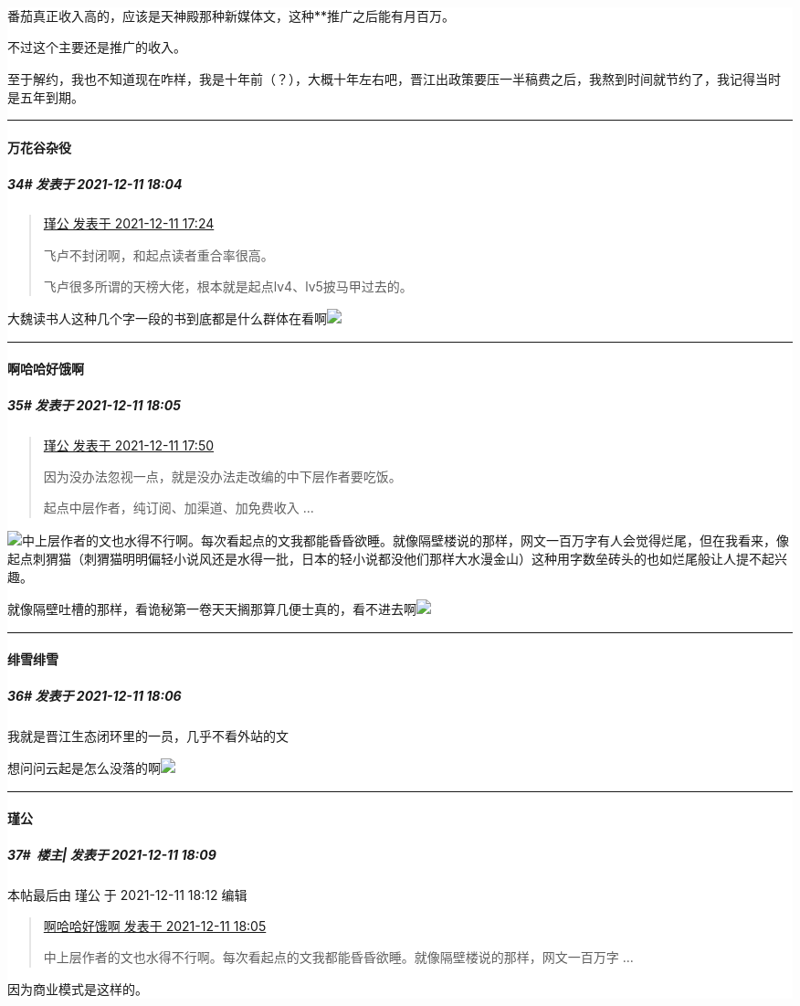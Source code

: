 番茄真正收入高的，应该是天神殿那种新媒体文，这种**推广之后能有月百万。

不过这个主要还是推广的收入。

至于解约，我也不知道现在咋样，我是十年前（？），大概十年左右吧，晋江出政策要压一半稿费之后，我熬到时间就节约了，我记得当时是五年到期。

*****

####  万花谷杂役  
##### 34#       发表于 2021-12-11 18:04

<blockquote><a href="httphttps://bbs.saraba1st.com/2b/forum.php?mod=redirect&amp;goto=findpost&amp;pid=53893738&amp;ptid=2041943" target="_blank">瑾公 发表于 2021-12-11 17:24</a>

飞卢不封闭啊，和起点读者重合率很高。

飞卢很多所谓的天榜大佬，根本就是起点lv4、lv5披马甲过去的。</blockquote>
大魏读书人这种几个字一段的书到底都是什么群体在看啊<img src="https://static.saraba1st.com/image/smiley/face2017/001.png" referrerpolicy="no-referrer">

*****

####  啊哈哈好饿啊  
##### 35#       发表于 2021-12-11 18:05

<blockquote><a href="httphttps://bbs.saraba1st.com/2b/forum.php?mod=redirect&amp;goto=findpost&amp;pid=53894074&amp;ptid=2041943" target="_blank">瑾公 发表于 2021-12-11 17:50</a>

因为没办法忽视一点，就是没办法走改编的中下层作者要吃饭。

起点中层作者，纯订阅、加渠道、加免费收入 ...</blockquote>
<img src="https://static.saraba1st.com/image/smiley/face2017/002.png" referrerpolicy="no-referrer">中上层作者的文也水得不行啊。每次看起点的文我都能昏昏欲睡。就像隔壁楼说的那样，网文一百万字有人会觉得烂尾，但在我看来，像起点刺猬猫（刺猬猫明明偏轻小说风还是水得一批，日本的轻小说都没他们那样大水漫金山）这种用字数垒砖头的也如烂尾般让人提不起兴趣。

就像隔壁吐槽的那样，看诡秘第一卷天天搁那算几便士真的，看不进去啊<img src="https://static.saraba1st.com/image/smiley/face2017/025.png" referrerpolicy="no-referrer">

*****

####  绯雪绯雪  
##### 36#       发表于 2021-12-11 18:06

我就是晋江生态闭环里的一员，几乎不看外站的文

想问问云起是怎么没落的啊<img src="https://static.saraba1st.com/image/smiley/face2017/105.png" referrerpolicy="no-referrer">

*****

####  瑾公  
##### 37#         楼主| 发表于 2021-12-11 18:09

 本帖最后由 瑾公 于 2021-12-11 18:12 编辑 
<blockquote><a href="httphttps://bbs.saraba1st.com/2b/forum.php?mod=redirect&amp;goto=findpost&amp;pid=53894271&amp;ptid=2041943" target="_blank">啊哈哈好饿啊 发表于 2021-12-11 18:05</a>

中上层作者的文也水得不行啊。每次看起点的文我都能昏昏欲睡。就像隔壁楼说的那样，网文一百万字 ...</blockquote>
因为商业模式是这样的。
